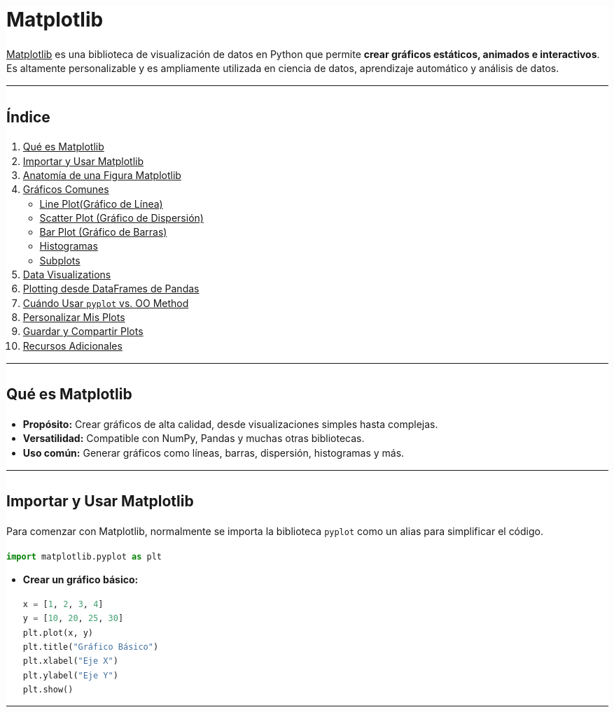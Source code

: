 # **Matplotlib**

[Matplotlib](https://matplotlib.org/stable/users/index.html) es una biblioteca de visualización de datos en Python que permite **crear gráficos estáticos, animados e interactivos**. Es altamente personalizable y es ampliamente utilizada en ciencia de datos, aprendizaje automático y análisis de datos.

---

## **Índice**

1. [Qué es Matplotlib](#qué-es-matplotlib)
2. [Importar y Usar Matplotlib](#importar-y-usar-matplotlib)
3. [Anatomía de una Figura Matplotlib](#anatomía-de-una-figura-matplotlib)
4. [Gráficos Comunes](#gráficos-comunes)
   - [Line Plot(Gráfico de Línea)](#line-plotgráfico-de-línea)
   - [Scatter Plot (Gráfico de Dispersión)](#scatter-plot-gráfico-de-dispersión)
   - [Bar Plot (Gráfico de Barras)](#bar-plot-gráfico-de-barras)
   - [Histogramas](#histogramas)
   - [Subplots](#subplots)
5. [Data Visualizations](#data-visualizations)
6. [Plotting desde DataFrames de Pandas](#plotting-desde-dataframes-de-pandas)
7. [Cuándo Usar `pyplot` vs. OO Method](#cuándo-usar-pyplot-vs-oo-method)
8. [Personalizar Mis Plots](#personalizar-mis-plots)
9. [Guardar y Compartir Plots](#guardar-y-compartir-plots)
10. [Recursos Adicionales](#recursos-adicionales)

---

## **Qué es Matplotlib**

- **Propósito:** Crear gráficos de alta calidad, desde visualizaciones simples hasta complejas.
- **Versatilidad:** Compatible con NumPy, Pandas y muchas otras bibliotecas.
- **Uso común:** Generar gráficos como líneas, barras, dispersión, histogramas y más.

---

## **Importar y Usar Matplotlib**

Para comenzar con Matplotlib, normalmente se importa la biblioteca `pyplot` como un alias para simplificar el código.

```python
import matplotlib.pyplot as plt
```

- **Crear un gráfico básico:**
  ```python
  x = [1, 2, 3, 4]
  y = [10, 20, 25, 30]
  plt.plot(x, y)
  plt.title("Gráfico Básico")
  plt.xlabel("Eje X")
  plt.ylabel("Eje Y")
  plt.show()
  ```

---